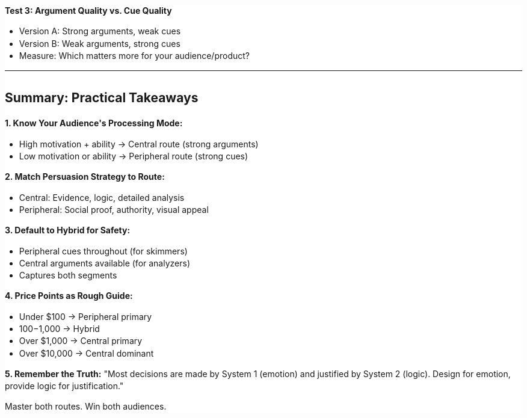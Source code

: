 **Test 3: Argument Quality vs. Cue Quality**
- Version A: Strong arguments, weak cues
- Version B: Weak arguments, strong cues
- Measure: Which matters more for your audience/product?

---

## Summary: Practical Takeaways

**1. Know Your Audience's Processing Mode:**
- High motivation + ability → Central route (strong arguments)
- Low motivation or ability → Peripheral route (strong cues)

**2. Match Persuasion Strategy to Route:**
- Central: Evidence, logic, detailed analysis
- Peripheral: Social proof, authority, visual appeal

**3. Default to Hybrid for Safety:**
- Peripheral cues throughout (for skimmers)
- Central arguments available (for analyzers)
- Captures both segments

**4. Price Points as Rough Guide:**
- Under $100 → Peripheral primary
- $100-$1,000 → Hybrid
- Over $1,000 → Central primary
- Over $10,000 → Central dominant

**5. Remember the Truth:**
"Most decisions are made by System 1 (emotion) and justified by System 2 (logic). Design for emotion, provide logic for justification."

Master both routes. Win both audiences.
